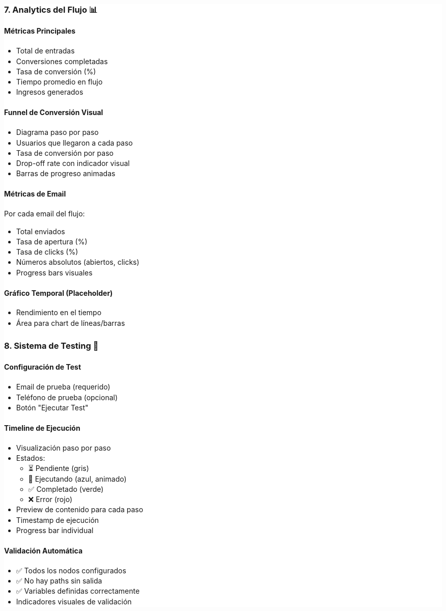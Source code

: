 ### 7. **Analytics del Flujo** 📊

#### Métricas Principales
- Total de entradas
- Conversiones completadas
- Tasa de conversión (%)
- Tiempo promedio en flujo
- Ingresos generados

#### Funnel de Conversión Visual
- Diagrama paso por paso
- Usuarios que llegaron a cada paso
- Tasa de conversión por paso
- Drop-off rate con indicador visual
- Barras de progreso animadas

#### Métricas de Email
Por cada email del flujo:
- Total enviados
- Tasa de apertura (%)
- Tasa de clicks (%)
- Números absolutos (abiertos, clicks)
- Progress bars visuales

#### Gráfico Temporal (Placeholder)
- Rendimiento en el tiempo
- Área para chart de líneas/barras

### 8. **Sistema de Testing** 🧪

#### Configuración de Test
- Email de prueba (requerido)
- Teléfono de prueba (opcional)
- Botón "Ejecutar Test"

#### Timeline de Ejecución
- Visualización paso por paso
- Estados:
  - ⏳ Pendiente (gris)
  - 🔵 Ejecutando (azul, animado)
  - ✅ Completado (verde)
  - ❌ Error (rojo)
- Preview de contenido para cada paso
- Timestamp de ejecución
- Progress bar individual

#### Validación Automática
- ✅ Todos los nodos configurados
- ✅ No hay paths sin salida
- ✅ Variables definidas correctamente
- Indicadores visuales de validación
